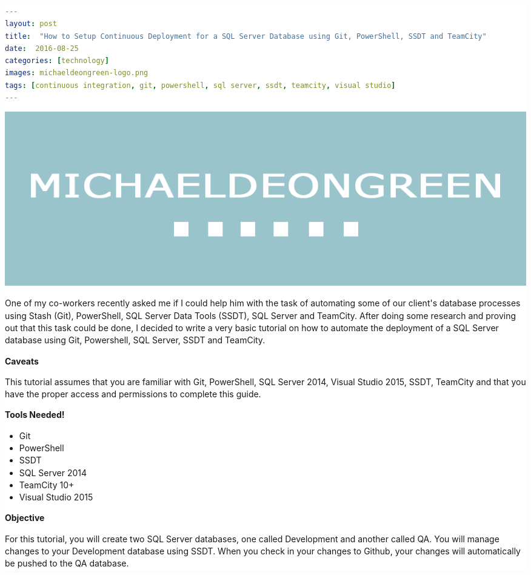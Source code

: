 ```yaml
---
layout: post
title:  "How to Setup Continuous Deployment for a SQL Server Database using Git, PowerShell, SSDT and TeamCity"
date:  2016-08-25
categories: [technology]
images: michaeldeongreen-logo.png
tags: [continuous integration, git, powershell, sql server, ssdt, teamcity, visual studio]
---
```


![Blogs - Michaeldeongreen](https://raw.githubusercontent.com/michaeldeongreen/michaeldeongreen.github.io/master/static/img/_posts/michaeldeongreen-logo.png)

One of my co-workers recently asked me if I could help him with the task of automating some of our client's database processes using Stash (Git), PowerShell, SQL Server Data Tools (SSDT), SQL Server and TeamCity. After doing some research and proving out that this task could be done, I decided to write a very basic tutorial on how to automate the deployment of a SQL Server database using Git, Powershell, SQL Server, SSDT and TeamCity.  
  
**Caveats**  
  
This tutorial assumes that you are familiar with Git, PowerShell, SQL Server 2014, Visual Studio 2015, SSDT, TeamCity and that you have the proper access and permissions to complete this guide.  
  
**Tools Needed!**

* Git
* PowerShell
* SSDT
* SQL Server 2014
* TeamCity 10+
* Visual Studio 2015

**Objective**  
  
For this tutorial, you will create two SQL Server databases, one called Development and another called QA. You will manage changes to your Development database using SSDT. When you check in your changes to Github, your changes will automatically be pushed to the QA database.  
  